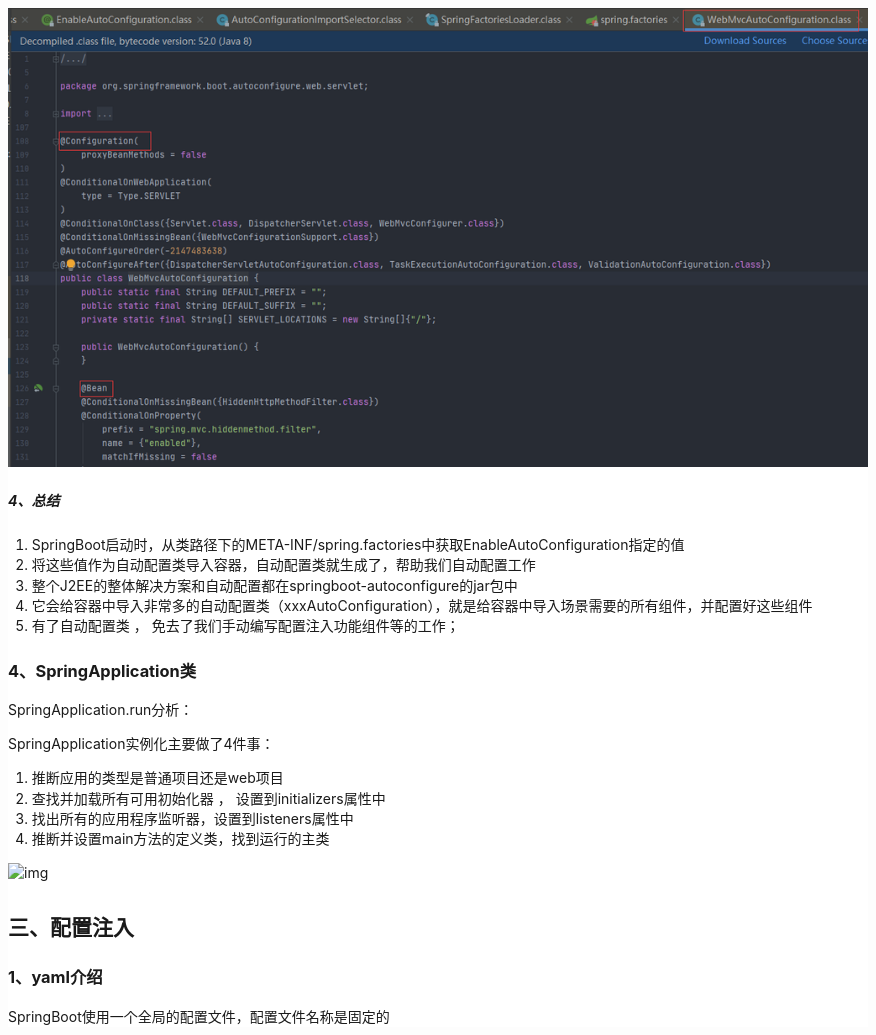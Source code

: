 ![image-20200524112004053](狂神SpringBoot.assets/image-20200524112004053.png)

##### 4、总结

1. SpringBoot启动时，从类路径下的META-INF/spring.factories中获取EnableAutoConfiguration指定的值
2. 将这些值作为自动配置类导入容器，自动配置类就生成了，帮助我们自动配置工作
3. 整个J2EE的整体解决方案和自动配置都在springboot-autoconfigure的jar包中
4. 它会给容器中导入非常多的自动配置类（xxxAutoConfiguration），就是给容器中导入场景需要的所有组件，并配置好这些组件
5. 有了自动配置类 ， 免去了我们手动编写配置注入功能组件等的工作；

### 4、SpringApplication类

SpringApplication.run分析：

SpringApplication实例化主要做了4件事：

1. 推断应用的类型是普通项目还是web项目
2. 查找并加载所有可用初始化器 ， 设置到initializers属性中
3. 找出所有的应用程序监听器，设置到listeners属性中
4. 推断并设置main方法的定义类，找到运行的主类

![img](狂神SpringBoot.assets/640)

## 三、配置注入

### 1、yaml介绍

SpringBoot使用一个全局的配置文件，配置文件名称是固定的
